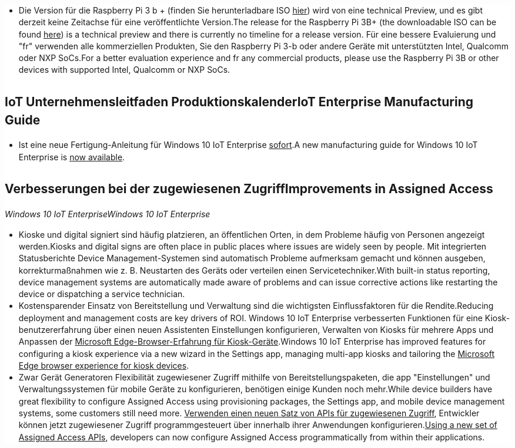 * <span data-ttu-id="16661-149">Die Version für die Raspberry Pi 3 b + (finden Sie herunterladbare ISO [hier](http://go.microsoft.com/fwlink/?LinkID=708576)) wird von eine technical Preview, und es gibt derzeit keine Zeitachse für eine veröffentlichte Version.</span><span class="sxs-lookup"><span data-stu-id="16661-149">The release for the Raspberry Pi 3B+ (the downloadable ISO can be found [here](http://go.microsoft.com/fwlink/?LinkID=708576)) is a technical preview and there is currently no timeline for a release version.</span></span> <span data-ttu-id="16661-150">Für eine bessere Evaluierung und "fr" verwenden alle kommerziellen Produkten, Sie den Raspberry Pi 3-b oder andere Geräte mit unterstützten Intel, Qualcomm oder NXP SoCs.</span><span class="sxs-lookup"><span data-stu-id="16661-150">For a better evaluation experience and fr any commercial products, please use the Raspberry Pi 3B or other devices with supported Intel, Qualcomm or NXP SoCs.</span></span> 

## <a name="iot-enterprise-manufacturing-guide"></a><span data-ttu-id="16661-151">IoT Unternehmensleitfaden Produktionskalender</span><span class="sxs-lookup"><span data-stu-id="16661-151">IoT Enterprise Manufacturing Guide</span></span>

* <span data-ttu-id="16661-152">Ist eine neue Fertigung-Anleitung für Windows 10 IoT Enterprise [sofort](https://docs.microsoft.com/en-us/windows-hardware/manufacture/desktop/iot-ent-overview).</span><span class="sxs-lookup"><span data-stu-id="16661-152">A new manufacturing guide for Windows 10 IoT Enterprise is [now available](https://docs.microsoft.com/en-us/windows-hardware/manufacture/desktop/iot-ent-overview).</span></span> 

## <a name="improvements-in-assigned-access"></a><span data-ttu-id="16661-153">Verbesserungen bei der zugewiesenen Zugriff</span><span class="sxs-lookup"><span data-stu-id="16661-153">Improvements in Assigned Access</span></span> 

_<span data-ttu-id="16661-154">Windows 10 IoT Enterprise</span><span class="sxs-lookup"><span data-stu-id="16661-154">Windows 10 IoT Enterprise</span></span>_

* <span data-ttu-id="16661-155">Kioske und digital signiert sind häufig platzieren, an öffentlichen Orten, in dem Probleme häufig von Personen angezeigt werden.</span><span class="sxs-lookup"><span data-stu-id="16661-155">Kiosks and digital signs are often place in public places where issues are widely seen by people.</span></span> <span data-ttu-id="16661-156">Mit integrierten Statusberichte Device Management-Systemen sind automatisch Probleme aufmerksam gemacht und können ausgeben, korrekturmaßnahmen wie z. B. Neustarten des Geräts oder verteilen einen Servicetechniker.</span><span class="sxs-lookup"><span data-stu-id="16661-156">With built-in status reporting, device management systems are automatically made aware of problems and can issue corrective actions like restarting the device or dispatching a service technician.</span></span> 
* <span data-ttu-id="16661-157">Kostensparender Einsatz von Bereitstellung und Verwaltung sind die wichtigsten Einflussfaktoren für die Rendite.</span><span class="sxs-lookup"><span data-stu-id="16661-157">Reducing deployment and management costs are key drivers of ROI.</span></span> <span data-ttu-id="16661-158">Windows 10 IoT Enterprise verbesserten Funktionen für eine Kiosk-benutzererfahrung über einen neuen Assistenten Einstellungen konfigurieren, Verwalten von Kiosks für mehrere Apps und Anpassen der [Microsoft Edge-Browser-Erfahrung für Kiosk-Geräte](https://docs.microsoft.com/microsoft-edge/deploy/microsoft-edge-kiosk-mode-deploy).</span><span class="sxs-lookup"><span data-stu-id="16661-158">Windows 10 IoT Enterprise has improved features for configuring a kiosk experience via a new wizard in the Settings app, managing multi-app kiosks and tailoring the [Microsoft Edge browser experience for kiosk devices](https://docs.microsoft.com/microsoft-edge/deploy/microsoft-edge-kiosk-mode-deploy).</span></span>
* <span data-ttu-id="16661-159">Zwar Gerät Generatoren Flexibilität zugewiesener Zugriff mithilfe von Bereitstellungspaketen, die app "Einstellungen" und Verwaltungssystemen für mobile Geräte zu konfigurieren, benötigen einige Kunden noch mehr.</span><span class="sxs-lookup"><span data-stu-id="16661-159">While device builders have great flexibility to configure Assigned Access using provisioning packages, the Settings app, and mobile device management systems, some customers still need more.</span></span> <span data-ttu-id="16661-160">[Verwenden einen neuen Satz von APIs für zugewiesenen Zugriff](https://docs.microsoft.com/uwp/api/windows.system.userprofile.assignedaccesssettings), Entwickler können jetzt zugewiesener Zugriff programmgesteuert über innerhalb ihrer Anwendungen konfigurieren.</span><span class="sxs-lookup"><span data-stu-id="16661-160">[Using a new set of Assigned Access APIs](https://docs.microsoft.com/uwp/api/windows.system.userprofile.assignedaccesssettings), developers can now configure Assigned Access programmatically from within their applications.</span></span>